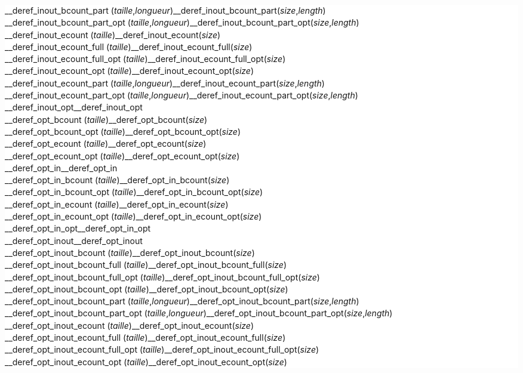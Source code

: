 <span data-ttu-id="c3481-204">__deref_inout_bcount_part (*taille*,*longueur*)</span><span class="sxs-lookup"><span data-stu-id="c3481-204">__deref_inout_bcount_part(*size*,*length*)</span></span>  
<span data-ttu-id="c3481-205">__deref_inout_bcount_part_opt (*taille*,*longueur*)</span><span class="sxs-lookup"><span data-stu-id="c3481-205">__deref_inout_bcount_part_opt(*size*,*length*)</span></span>  
<span data-ttu-id="c3481-206">__deref_inout_ecount (*taille*)</span><span class="sxs-lookup"><span data-stu-id="c3481-206">__deref_inout_ecount(*size*)</span></span>  
<span data-ttu-id="c3481-207">__deref_inout_ecount_full (*taille*)</span><span class="sxs-lookup"><span data-stu-id="c3481-207">__deref_inout_ecount_full(*size*)</span></span>  
<span data-ttu-id="c3481-208">__deref_inout_ecount_full_opt (*taille*)</span><span class="sxs-lookup"><span data-stu-id="c3481-208">__deref_inout_ecount_full_opt(*size*)</span></span>  
<span data-ttu-id="c3481-209">__deref_inout_ecount_opt (*taille*)</span><span class="sxs-lookup"><span data-stu-id="c3481-209">__deref_inout_ecount_opt(*size*)</span></span>  
<span data-ttu-id="c3481-210">__deref_inout_ecount_part (*taille*,*longueur*)</span><span class="sxs-lookup"><span data-stu-id="c3481-210">__deref_inout_ecount_part(*size*,*length*)</span></span>  
<span data-ttu-id="c3481-211">__deref_inout_ecount_part_opt (*taille*,*longueur*)</span><span class="sxs-lookup"><span data-stu-id="c3481-211">__deref_inout_ecount_part_opt(*size*,*length*)</span></span>  
<span data-ttu-id="c3481-212">__deref_inout_opt</span><span class="sxs-lookup"><span data-stu-id="c3481-212">__deref_inout_opt</span></span>  
<span data-ttu-id="c3481-213">__deref_opt_bcount (*taille*)</span><span class="sxs-lookup"><span data-stu-id="c3481-213">__deref_opt_bcount(*size*)</span></span>  
<span data-ttu-id="c3481-214">__deref_opt_bcount_opt (*taille*)</span><span class="sxs-lookup"><span data-stu-id="c3481-214">__deref_opt_bcount_opt(*size*)</span></span>  
<span data-ttu-id="c3481-215">__deref_opt_ecount (*taille*)</span><span class="sxs-lookup"><span data-stu-id="c3481-215">__deref_opt_ecount(*size*)</span></span>  
<span data-ttu-id="c3481-216">__deref_opt_ecount_opt (*taille*)</span><span class="sxs-lookup"><span data-stu-id="c3481-216">__deref_opt_ecount_opt(*size*)</span></span>  
<span data-ttu-id="c3481-217">__deref_opt_in</span><span class="sxs-lookup"><span data-stu-id="c3481-217">__deref_opt_in</span></span>  
<span data-ttu-id="c3481-218">__deref_opt_in_bcount (*taille*)</span><span class="sxs-lookup"><span data-stu-id="c3481-218">__deref_opt_in_bcount(*size*)</span></span>  
<span data-ttu-id="c3481-219">__deref_opt_in_bcount_opt (*taille*)</span><span class="sxs-lookup"><span data-stu-id="c3481-219">__deref_opt_in_bcount_opt(*size*)</span></span>  
<span data-ttu-id="c3481-220">__deref_opt_in_ecount (*taille*)</span><span class="sxs-lookup"><span data-stu-id="c3481-220">__deref_opt_in_ecount(*size*)</span></span>  
<span data-ttu-id="c3481-221">__deref_opt_in_ecount_opt (*taille*)</span><span class="sxs-lookup"><span data-stu-id="c3481-221">__deref_opt_in_ecount_opt(*size*)</span></span>  
<span data-ttu-id="c3481-222">__deref_opt_in_opt</span><span class="sxs-lookup"><span data-stu-id="c3481-222">__deref_opt_in_opt</span></span>  
<span data-ttu-id="c3481-223">__deref_opt_inout</span><span class="sxs-lookup"><span data-stu-id="c3481-223">__deref_opt_inout</span></span>  
<span data-ttu-id="c3481-224">__deref_opt_inout_bcount (*taille*)</span><span class="sxs-lookup"><span data-stu-id="c3481-224">__deref_opt_inout_bcount(*size*)</span></span>  
<span data-ttu-id="c3481-225">__deref_opt_inout_bcount_full (*taille*)</span><span class="sxs-lookup"><span data-stu-id="c3481-225">__deref_opt_inout_bcount_full(*size*)</span></span>  
<span data-ttu-id="c3481-226">__deref_opt_inout_bcount_full_opt (*taille*)</span><span class="sxs-lookup"><span data-stu-id="c3481-226">__deref_opt_inout_bcount_full_opt(*size*)</span></span>  
<span data-ttu-id="c3481-227">__deref_opt_inout_bcount_opt (*taille*)</span><span class="sxs-lookup"><span data-stu-id="c3481-227">__deref_opt_inout_bcount_opt(*size*)</span></span>  
<span data-ttu-id="c3481-228">__deref_opt_inout_bcount_part (*taille*,*longueur*)</span><span class="sxs-lookup"><span data-stu-id="c3481-228">__deref_opt_inout_bcount_part(*size*,*length*)</span></span>  
<span data-ttu-id="c3481-229">__deref_opt_inout_bcount_part_opt (*taille*,*longueur*)</span><span class="sxs-lookup"><span data-stu-id="c3481-229">__deref_opt_inout_bcount_part_opt(*size*,*length*)</span></span>  
<span data-ttu-id="c3481-230">__deref_opt_inout_ecount (*taille*)</span><span class="sxs-lookup"><span data-stu-id="c3481-230">__deref_opt_inout_ecount(*size*)</span></span>  
<span data-ttu-id="c3481-231">__deref_opt_inout_ecount_full (*taille*)</span><span class="sxs-lookup"><span data-stu-id="c3481-231">__deref_opt_inout_ecount_full(*size*)</span></span>  
<span data-ttu-id="c3481-232">__deref_opt_inout_ecount_full_opt (*taille*)</span><span class="sxs-lookup"><span data-stu-id="c3481-232">__deref_opt_inout_ecount_full_opt(*size*)</span></span>  
<span data-ttu-id="c3481-233">__deref_opt_inout_ecount_opt (*taille*)</span><span class="sxs-lookup"><span data-stu-id="c3481-233">__deref_opt_inout_ecount_opt(*size*)</span></span>  